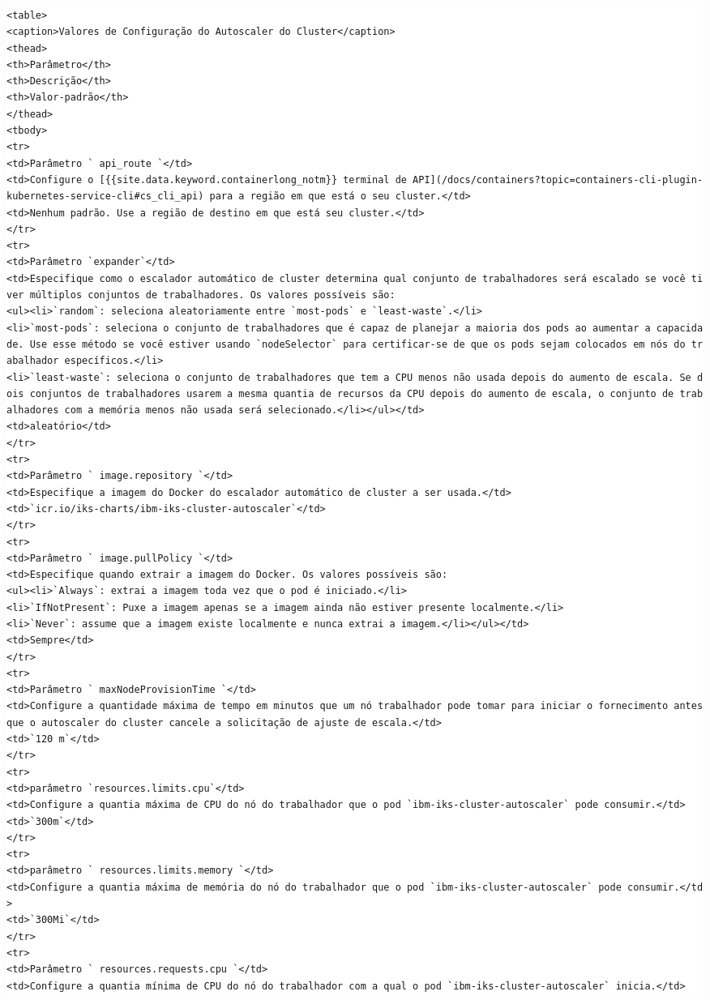     <table>
    <caption>Valores de Configuração do Autoscaler do Cluster</caption>
    <thead>
    <th>Parâmetro</th>
    <th>Descrição</th>
    <th>Valor-padrão</th>
    </thead>
    <tbody>
    <tr>
    <td>Parâmetro ` api_route `</td>
    <td>Configure o [{{site.data.keyword.containerlong_notm}} terminal de API](/docs/containers?topic=containers-cli-plugin-kubernetes-service-cli#cs_cli_api) para a região em que está o seu cluster.</td>
    <td>Nenhum padrão. Use a região de destino em que está seu cluster.</td>
    </tr>
    <tr>
    <td>Parâmetro `expander`</td>
    <td>Especifique como o escalador automático de cluster determina qual conjunto de trabalhadores será escalado se você tiver múltiplos conjuntos de trabalhadores. Os valores possíveis são:
    <ul><li>`random`: seleciona aleatoriamente entre `most-pods` e `least-waste`.</li>
    <li>`most-pods`: seleciona o conjunto de trabalhadores que é capaz de planejar a maioria dos pods ao aumentar a capacidade. Use esse método se você estiver usando `nodeSelector` para certificar-se de que os pods sejam colocados em nós do trabalhador específicos.</li>
    <li>`least-waste`: seleciona o conjunto de trabalhadores que tem a CPU menos não usada depois do aumento de escala. Se dois conjuntos de trabalhadores usarem a mesma quantia de recursos da CPU depois do aumento de escala, o conjunto de trabalhadores com a memória menos não usada será selecionado.</li></ul></td>
    <td>aleatório</td>
    </tr>
    <tr>
    <td>Parâmetro ` image.repository `</td>
    <td>Especifique a imagem do Docker do escalador automático de cluster a ser usada.</td>
    <td>`icr.io/iks-charts/ibm-iks-cluster-autoscaler`</td>
    </tr>
    <tr>
    <td>Parâmetro ` image.pullPolicy `</td>
    <td>Especifique quando extrair a imagem do Docker. Os valores possíveis são:
    <ul><li>`Always`: extrai a imagem toda vez que o pod é iniciado.</li>
    <li>`IfNotPresent`: Puxe a imagem apenas se a imagem ainda não estiver presente localmente.</li>
    <li>`Never`: assume que a imagem existe localmente e nunca extrai a imagem.</li></ul></td>
    <td>Sempre</td>
    </tr>
    <tr>
    <td>Parâmetro ` maxNodeProvisionTime `</td>
    <td>Configure a quantidade máxima de tempo em minutos que um nó trabalhador pode tomar para iniciar o fornecimento antes que o autoscaler do cluster cancele a solicitação de ajuste de escala.</td>
    <td>`120 m`</td>
    </tr>
    <tr>
    <td>parâmetro `resources.limits.cpu`</td>
    <td>Configure a quantia máxima de CPU do nó do trabalhador que o pod `ibm-iks-cluster-autoscaler` pode consumir.</td>
    <td>`300m`</td>
    </tr>
    <tr>
    <td>parâmetro ` resources.limits.memory `</td>
    <td>Configure a quantia máxima de memória do nó do trabalhador que o pod `ibm-iks-cluster-autoscaler` pode consumir.</td>
    <td>`300Mi`</td>
    </tr>
    <tr>
    <td>Parâmetro ` resources.requests.cpu `</td>
    <td>Configure a quantia mínima de CPU do nó do trabalhador com a qual o pod `ibm-iks-cluster-autoscaler` inicia.</td>